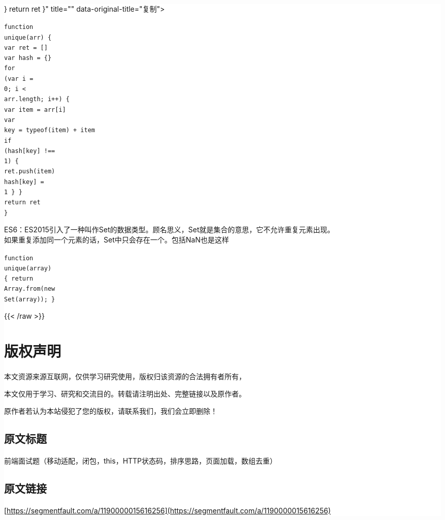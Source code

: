   }
  return ret
}" title="" data-original-title="&#x590D;&#x5236;"></span> <span type="button" class="saveToNote code-tool" data-toggle="tooltip" data-placement="top" title="" data-original-title="&#x653E;&#x8FDB;&#x7B14;&#x8BB0;"></span></div></div><pre class="hljs maxima"><code>function <span class="hljs-built_in">unique</span>(arr) {
  <span class="hljs-built_in">var</span> ret = []
  <span class="hljs-built_in">var</span> hash = {}
  <span class="hljs-keyword">for</span> (<span class="hljs-built_in">var</span> i = <span class="hljs-number">0</span>; i &lt; arr.<span class="hljs-built_in">length</span>; i++) {
    <span class="hljs-built_in">var</span> item = arr[i]
    <span class="hljs-built_in">var</span> <span class="hljs-built_in">key</span> = typeof(item) + item
    <span class="hljs-keyword">if</span> (hash[<span class="hljs-built_in">key</span>] !== <span class="hljs-number">1</span>) {
      ret.<span class="hljs-built_in">push</span>(item)
      hash[<span class="hljs-built_in">key</span>] = <span class="hljs-number">1</span>
    }
  }
  <span class="hljs-built_in">return</span> ret
}</code></pre><p>ES6&#xFF1A;ES2015&#x5F15;&#x5165;&#x4E86;&#x4E00;&#x79CD;&#x53EB;&#x4F5C;Set&#x7684;&#x6570;&#x636E;&#x7C7B;&#x578B;&#x3002;&#x987E;&#x540D;&#x601D;&#x4E49;&#xFF0C;Set&#x5C31;&#x662F;&#x96C6;&#x5408;&#x7684;&#x610F;&#x601D;&#xFF0C;&#x5B83;&#x4E0D;&#x5141;&#x8BB8;&#x91CD;&#x590D;&#x5143;&#x7D20;&#x51FA;&#x73B0;&#x3002;<br>&#x5982;&#x679C;&#x91CD;&#x590D;&#x6DFB;&#x52A0;&#x540C;&#x4E00;&#x4E2A;&#x5143;&#x7D20;&#x7684;&#x8BDD;&#xFF0C;Set&#x4E2D;&#x53EA;&#x4F1A;&#x5B58;&#x5728;&#x4E00;&#x4E2A;&#x3002;&#x5305;&#x62EC;NaN&#x4E5F;&#x662F;&#x8FD9;&#x6837;</p><div class="widget-codetool" style="display:none"><div class="widget-codetool--inner"><span class="selectCode code-tool" data-toggle="tooltip" data-placement="top" title="" data-original-title="&#x5168;&#x9009;"></span> <span type="button" class="copyCode code-tool" data-toggle="tooltip" data-placement="top" data-clipboard-text="function unique(array) {
   return Array.from(new Set(array));
}" title="" data-original-title="&#x590D;&#x5236;"></span> <span type="button" class="saveToNote code-tool" data-toggle="tooltip" data-placement="top" title="" data-original-title="&#x653E;&#x8FDB;&#x7B14;&#x8BB0;"></span></div></div><pre class="hljs javascript"><code><span class="hljs-function"><span class="hljs-keyword">function</span> <span class="hljs-title">unique</span>(<span class="hljs-params">array</span>) </span>{
   <span class="hljs-keyword">return</span> <span class="hljs-built_in">Array</span>.from(<span class="hljs-keyword">new</span> <span class="hljs-built_in">Set</span>(array));
}</code></pre>
{{< /raw >}}

# 版权声明
本文资源来源互联网，仅供学习研究使用，版权归该资源的合法拥有者所有，

本文仅用于学习、研究和交流目的。转载请注明出处、完整链接以及原作者。

原作者若认为本站侵犯了您的版权，请联系我们，我们会立即删除！

## 原文标题
前端面试题（移动适配，闭包，this，HTTP状态码，排序思路，页面加载，数组去重）

## 原文链接
[https://segmentfault.com/a/1190000015616256](https://segmentfault.com/a/1190000015616256)

